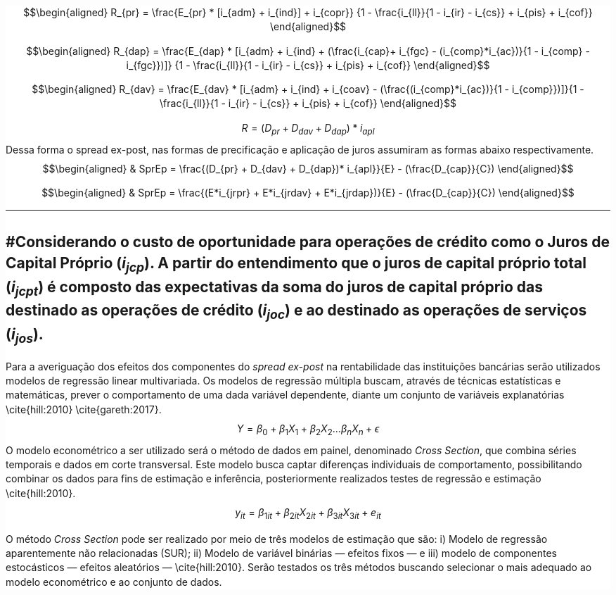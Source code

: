 $$\begin{aligned}
R_{pr} = \frac{E_{pr} * [i_{adm} + i_{ind}] + i_{copr}}
{1 -  \frac{i_{ll}}{1 - i_{ir} - i_{cs}} + i_{pis} + i_{cof}}
\end{aligned}$$

$$\begin{aligned}
R_{dap} = \frac{E_{dap} * [i_{adm} + i_{ind} + (\frac{i_{cap}+ i_{fgc} - (i_{comp}*i_{ac})}{1 - i_{comp} - i_{fgc}})]}  {1 -  \frac{i_{ll}}{1 - i_{ir} - i_{cs}} + i_{pis} + i_{cof}}
\end{aligned}$$

$$\begin{aligned}
R_{dav} = \frac{E_{dav} * [i_{adm} + i_{ind} + i_{coav} - (\frac{(i_{comp}*i_{ac})}{1 - i_{comp}})]}{1 -  \frac{i_{ll}}{1 - i_{ir} - i_{cs}} + i_{pis} + i_{cof}}
\end{aligned}$$

$$
R = (D_{pr} + D_{dav} + D_{dap}) * i_{apl}
$$
Dessa forma o spread ex-post, nas formas de precificação e aplicação de juros assumiram as formas abaixo respectivamente.
$$\begin{aligned}
& SprEp = \frac{(D_{pr} + D_{dav} + D_{dap})* i_{apl}}{E} - (\frac{D_{cap}}{C})
\end{aligned}$$

$$\begin{aligned}
& SprEp = \frac{(E*i_{jrpr} + E*i_{jrdav} + E*i_{jrdap})}{E} - (\frac{D_{cap}}{C})
\end{aligned}$$



---
#Considerando o custo de oportunidade para operações de crédito como o Juros de Capital Próprio ($i_{jcp}$). A partir do entendimento que o juros de capital próprio total ($i_{jcpt}$) é composto das expectativas da soma do juros de capital próprio das destinado as operações de crédito ($i_{joc}$) e ao destinado as operações de serviços ($i_{jos}$).
---


Para a averiguação dos efeitos dos componentes do *spread ex-post* na rentabilidade das instituições bancárias serão utilizados modelos de regressão linear multivariada. Os modelos de regressão múltipla buscam, através de técnicas estatísticas e matemáticas, prever o comportamento de uma dada variável dependente, diante um conjunto de variáveis explanatórias \cite{hill:2010} \cite{gareth:2017}. 
$$
Y = \beta_0 + \beta_1X_1 + \beta_2X_2...\beta_nX_n + \epsilon
$$
O modelo econométrico a ser utilizado será o método de dados em painel, denominado _Cross Section_, que combina séries temporais e dados em corte transversal. Este modelo busca captar diferenças individuais de comportamento, possibilitando combinar os dados para fins de estimação e inferência, posteriormente realizados testes de regressão e estimação \cite{hill:2010}.
$$
y_{it} = \beta_{1it} + \beta_{2it}X_{2it} + \beta_{3it}X_{3it} + e_{it}
$$

O método _Cross Section_ pode ser realizado por meio de três modelos de estimação que são: i) Modelo de regressão aparentemente não relacionadas (SUR); ii) Modelo de variável binárias — efeitos fixos — e iii) modelo de componentes estocásticos — efeitos aleatórios — \cite{hill:2010}. Serão testados os três métodos buscando selecionar o mais adequado ao modelo econométrico e ao conjunto de dados.
